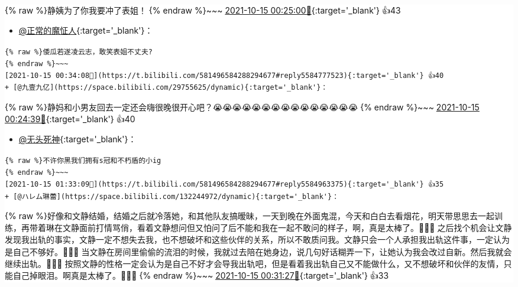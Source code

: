 {% raw %}静姨为了你我要冲了表姐！
{% endraw %}~~~
[2021-10-15 00:25:00🔗](https://t.bilibili.com/581496584288294677#reply5584741087){:target='_blank'} 👍43
+ [@正常的魔怔人](https://space.bilibili.com/12238249/dynamic){:target='_blank'}：
~~~
{% raw %}倭瓜若遂凌云志，敢笑表姐不丈夫?
{% endraw %}~~~
[2021-10-15 00:34:08🔗](https://t.bilibili.com/581496584288294677#reply5584777523){:target='_blank'} 👍40
+ [@九壹九亿](https://space.bilibili.com/29755625/dynamic){:target='_blank'}：
~~~
{% raw %}静妈和小男友回去一定还会嗨很晚很开心吧？😭😭😭😭😭😭😭😭😭😭😭😭😭😭😭
{% endraw %}~~~
[2021-10-15 00:24:39🔗](https://t.bilibili.com/581496584288294677#reply5584740583){:target='_blank'} 👍40
+ [@无头死神](https://space.bilibili.com/162887935/dynamic){:target='_blank'}：
~~~
{% raw %}不许你黑我们拥有s冠和不朽盾的小ig
{% endraw %}~~~
[2021-10-15 01:33:09🔗](https://t.bilibili.com/581496584288294677#reply5584963375){:target='_blank'} 👍35
+ [@ハレム琳蕾](https://space.bilibili.com/132244972/dynamic){:target='_blank'}：
~~~
{% raw %}好像和文静结婚，结婚之后就冷落她，和其他队友搞暧昧，一天到晚在外面鬼混，今天和白白去看烟花，明天带思思去一起训练，再带着琳在文静面前打情骂俏，看着文静想问但又怕问了后不能和我在一起不敢问的样子，啊，真是太棒了。🤤🤤🤤
 之后找个机会让文静发现我出轨的事实，文静一定不想失去我，也不想破坏和这些伙伴的关系，所以不敢质问我。文静只会一个人承担我出轨这件事，一定认为是自己不够好。🤤🤤🤤
当文静在房间里偷偷的流泪的时候，我就过去陪在她身边，说几句好话糊弄一下，让她认为我会改过自新。然后我就会继续出轨。🤤🤤🤤
 按照文静的性格一定会认为是自己不好才会导我出轨吧，但是看着我出轨自己又不能做什么，又不想破坏和伙伴的友情，只能自己掉眼泪。啊真是太棒了。🤤🤤🤤
{% endraw %}~~~
[2021-10-15 00:31:27🔗](https://t.bilibili.com/581496584288294677#reply5584770268){:target='_blank'} 👍33


